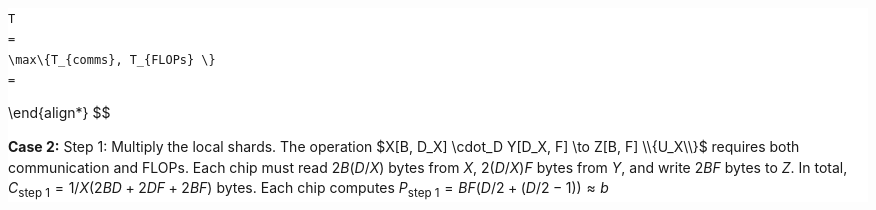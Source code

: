     T
    =
    \max\{T_{comms}, T_{FLOPs} \}
    =
\end{align*}
$$

**Case 2:**
Step 1: Multiply the local shards. The operation $X[B, D_X] \cdot_D Y[D_X, F] \to Z[B, F] \\{U_X\\}$ requires both communication and FLOPs. Each chip must read $2 B (D/X)$ bytes from $X$, $2 (D/X) F$ bytes from $Y$, and write $2BF$ bytes to $Z$. In total, $C_\text{step 1} = 1/X (2BD + 2DF + 2BF)$ bytes. Each chip computes $P_\text{step 1} = BF(D/2 + (D/2 - 1)) \approx  b$
